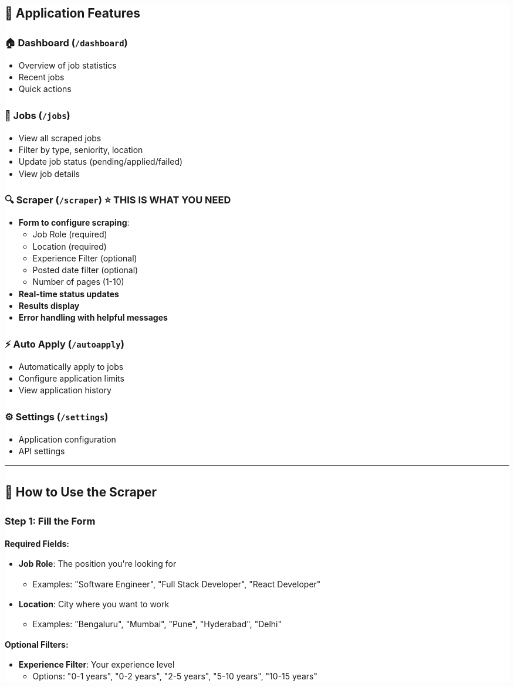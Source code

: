 ## 📱 Application Features

### 🏠 Dashboard (`/dashboard`)
- Overview of job statistics
- Recent jobs
- Quick actions

### 💼 Jobs (`/jobs`)
- View all scraped jobs
- Filter by type, seniority, location
- Update job status (pending/applied/failed)
- View job details

### 🔍 Scraper (`/scraper`) ⭐ **THIS IS WHAT YOU NEED**
- **Form to configure scraping**:
  - Job Role (required)
  - Location (required)
  - Experience Filter (optional)
  - Posted date filter (optional)
  - Number of pages (1-10)
- **Real-time status updates**
- **Results display**
- **Error handling with helpful messages**

### ⚡ Auto Apply (`/autoapply`)
- Automatically apply to jobs
- Configure application limits
- View application history

### ⚙️ Settings (`/settings`)
- Application configuration
- API settings

---

## 🎯 How to Use the Scraper

### Step 1: Fill the Form

**Required Fields:**
- **Job Role**: The position you're looking for
  - Examples: "Software Engineer", "Full Stack Developer", "React Developer"
  
- **Location**: City where you want to work
  - Examples: "Bengaluru", "Mumbai", "Pune", "Hyderabad", "Delhi"

**Optional Filters:**
- **Experience Filter**: Your experience level
  - Options: "0-1 years", "0-2 years", "2-5 years", "5-10 years", "10-15 years"
  